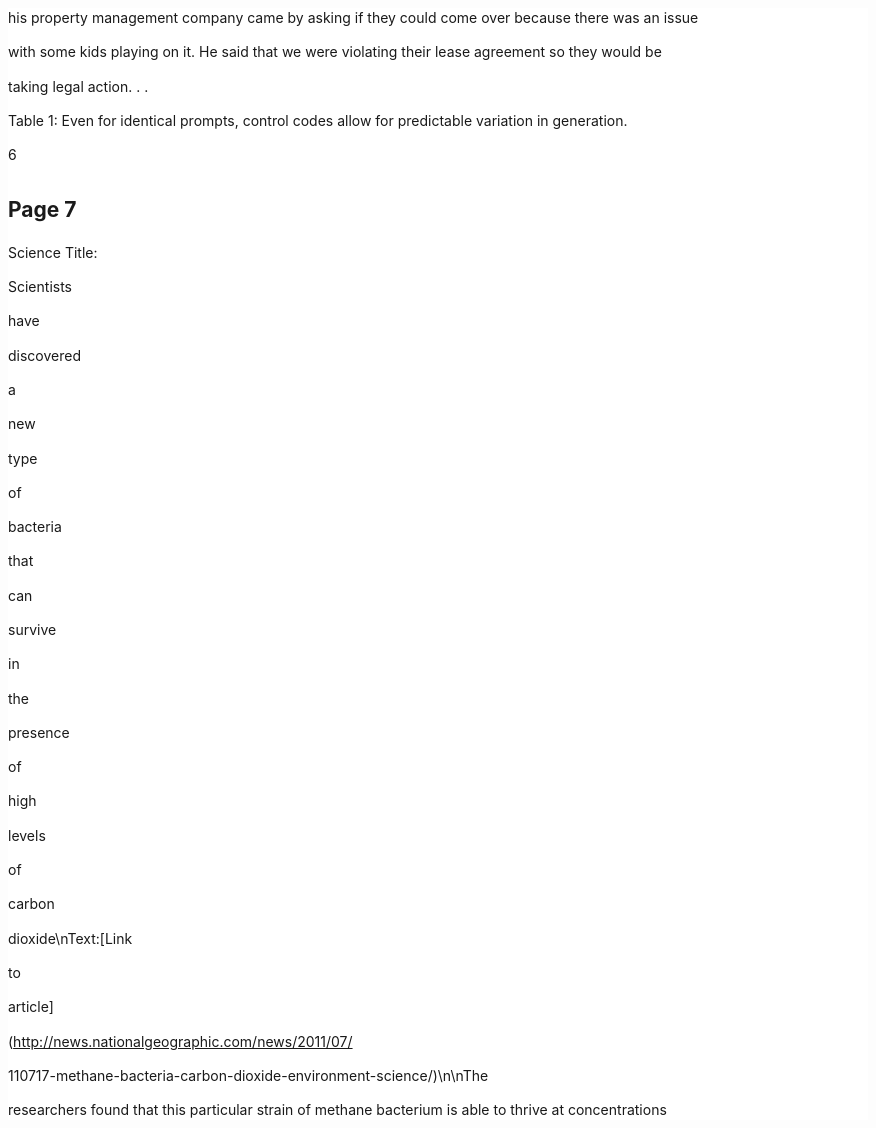 his property management company came by asking if they could come over because there was an issue

with some kids playing on it. He said that we were violating their lease agreement so they would be

taking legal action. . .

Table 1: Even for identical prompts, control codes allow for predictable variation in generation.

6

## Page 7

Science Title:

Scientists

have

discovered

a

new

type

of

bacteria

that

can

survive

in

the

presence

of

high

levels

of

carbon

dioxide\nText:[Link

to

article]

(http://news.nationalgeographic.com/news/2011/07/

110717-methane-bacteria-carbon-dioxide-environment-science/)\n\nThe

researchers found that this particular strain of methane bacterium is able to thrive at concentrations
